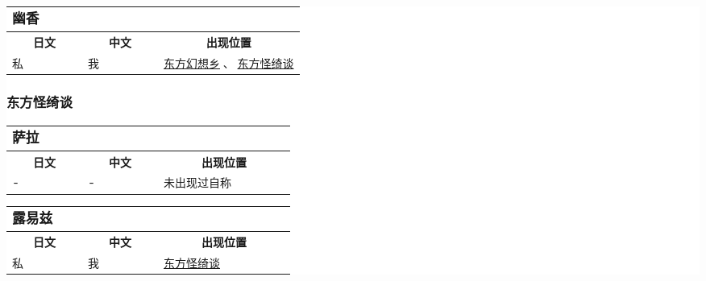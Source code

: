 

<table>

<tbody><tr>
<td colspan="3"><big><b>幽香</b></big>
</td></tr>
<tr>
<th width="80">日文</th>
<th width="80">中文</th>
<th style="min-width:150px;">出现位置
</th></tr>
<tr>
<td>私</td>
<td>我</td>
<td><a href="./东方幻想乡.md" title="东方幻想乡">东方幻想乡</a> 、 <a href="./东方怪绮谈.md" title="东方怪绮谈">东方怪绮谈</a>
</td></tr></tbody></table>


### 东方怪绮谈

<table>

<tbody><tr>
<td colspan="3"><big><b>萨拉</b></big>
</td></tr>
<tr>
<th width="80">日文</th>
<th width="80">中文</th>
<th style="min-width:150px;">出现位置
</th></tr>
<tr>
<td>-</td>
<td>-</td>
<td>未出现过自称
</td></tr></tbody></table>



<table>

<tbody><tr>
<td colspan="3"><big><b>露易兹</b></big>
</td></tr>
<tr>
<th width="80">日文</th>
<th width="80">中文</th>
<th style="min-width:150px;">出现位置
</th></tr>
<tr>
<td>私</td>
<td>我</td>
<td><a href="./东方怪绮谈.md" title="东方怪绮谈">东方怪绮谈</a>
</td></tr></tbody></table>

